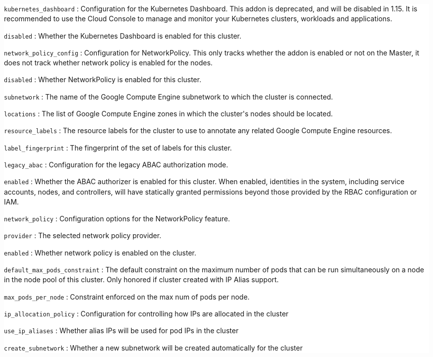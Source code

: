 `kubernetes_dashboard`
: Configuration for the Kubernetes Dashboard. This addon is deprecated, and will be disabled in 1.15. It is recommended to use the Cloud Console to manage and monitor your Kubernetes clusters, workloads and applications.

  `disabled`
  : Whether the Kubernetes Dashboard is enabled for this cluster.

`network_policy_config`
: Configuration for NetworkPolicy. This only tracks whether the addon is enabled or not on the Master, it does not track whether network policy is enabled for the nodes.

  `disabled`
  : Whether NetworkPolicy is enabled for this cluster.

`subnetwork`
: The name of the Google Compute Engine subnetwork to which the cluster is connected.

`locations`
: The list of Google Compute Engine zones in which the cluster's nodes should be located.

`resource_labels`
: The resource labels for the cluster to use to annotate any related Google Compute Engine resources.

`label_fingerprint`
: The fingerprint of the set of labels for this cluster.

`legacy_abac`
: Configuration for the legacy ABAC authorization mode.

`enabled`
: Whether the ABAC authorizer is enabled for this cluster. When enabled, identities in the system, including service accounts, nodes, and controllers, will have statically granted permissions beyond those provided by the RBAC configuration or IAM.

`network_policy`
: Configuration options for the NetworkPolicy feature.

`provider`
: The selected network policy provider.

`enabled`
: Whether network policy is enabled on the cluster.

`default_max_pods_constraint`
: The default constraint on the maximum number of pods that can be run simultaneously on a node in the node pool of this cluster. Only honored if cluster created with IP Alias support.

`max_pods_per_node`
: Constraint enforced on the max num of pods per node.

`ip_allocation_policy`
: Configuration for controlling how IPs are allocated in the cluster

`use_ip_aliases`
: Whether alias IPs will be used for pod IPs in the cluster

`create_subnetwork`
: Whether a new subnetwork will be created automatically for the cluster

